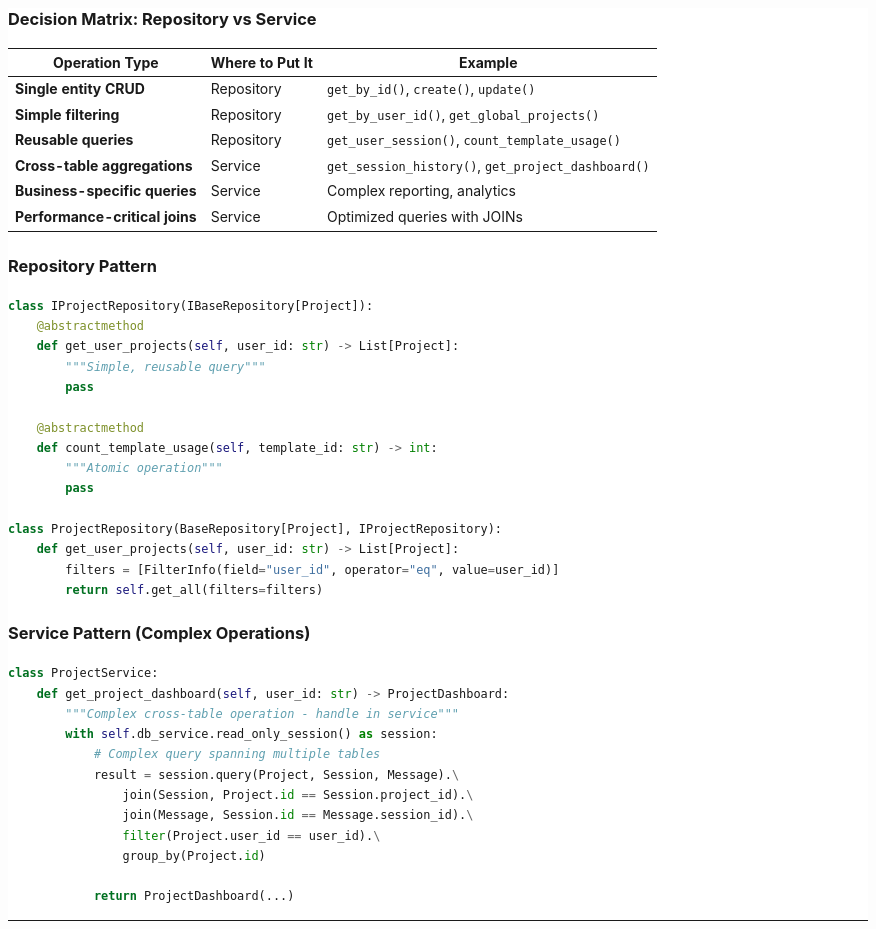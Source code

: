 ### Decision Matrix: Repository vs Service

| Operation Type | Where to Put It | Example |
|---------------|----------------|---------|
| **Single entity CRUD** | Repository | `get_by_id()`, `create()`, `update()` |
| **Simple filtering** | Repository | `get_by_user_id()`, `get_global_projects()` |
| **Reusable queries** | Repository | `get_user_session()`, `count_template_usage()` |
| **Cross-table aggregations** | Service | `get_session_history()`, `get_project_dashboard()` |
| **Business-specific queries** | Service | Complex reporting, analytics |
| **Performance-critical joins** | Service | Optimized queries with JOINs |

### Repository Pattern
```python
class IProjectRepository(IBaseRepository[Project]):
    @abstractmethod
    def get_user_projects(self, user_id: str) -> List[Project]:
        """Simple, reusable query"""
        pass
    
    @abstractmethod
    def count_template_usage(self, template_id: str) -> int:
        """Atomic operation"""
        pass

class ProjectRepository(BaseRepository[Project], IProjectRepository):
    def get_user_projects(self, user_id: str) -> List[Project]:
        filters = [FilterInfo(field="user_id", operator="eq", value=user_id)]
        return self.get_all(filters=filters)
```

### Service Pattern (Complex Operations)
```python
class ProjectService:
    def get_project_dashboard(self, user_id: str) -> ProjectDashboard:
        """Complex cross-table operation - handle in service"""
        with self.db_service.read_only_session() as session:
            # Complex query spanning multiple tables
            result = session.query(Project, Session, Message).\
                join(Session, Project.id == Session.project_id).\
                join(Message, Session.id == Message.session_id).\
                filter(Project.user_id == user_id).\
                group_by(Project.id)
            
            return ProjectDashboard(...)
```

---
